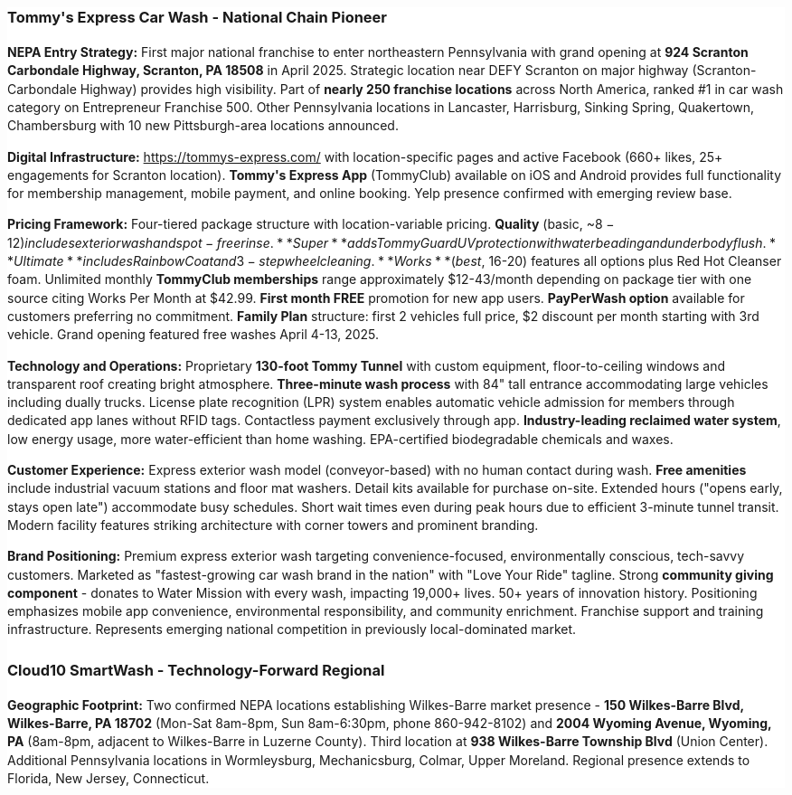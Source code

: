 ### Tommy's Express Car Wash - National Chain Pioneer

**NEPA Entry Strategy:** First major national franchise to enter northeastern Pennsylvania with grand opening at **924 Scranton Carbondale Highway, Scranton, PA 18508** in April 2025. Strategic location near DEFY Scranton on major highway (Scranton-Carbondale Highway) provides high visibility. Part of **nearly 250 franchise locations** across North America, ranked #1 in car wash category on Entrepreneur Franchise 500. Other Pennsylvania locations in Lancaster, Harrisburg, Sinking Spring, Quakertown, Chambersburg with 10 new Pittsburgh-area locations announced.

**Digital Infrastructure:** https://tommys-express.com/ with location-specific pages and active Facebook (660+ likes, 25+ engagements for Scranton location). **Tommy's Express App** (TommyClub) available on iOS and Android provides full functionality for membership management, mobile payment, and online booking. Yelp presence confirmed with emerging review base.

**Pricing Framework:** Four-tiered package structure with location-variable pricing. **Quality** (basic, ~$8-12) includes exterior wash and spot-free rinse. **Super** adds Tommy Guard UV protection with water beading and underbody flush. **Ultimate** includes Rainbow Coat and 3-step wheel cleaning. **Works** (best, ~$16-20) features all options plus Red Hot Cleanser foam. Unlimited monthly **TommyClub memberships** range approximately $12-43/month depending on package tier with one source citing Works Per Month at $42.99. **First month FREE** promotion for new app users. **PayPerWash option** available for customers preferring no commitment. **Family Plan** structure: first 2 vehicles full price, $2 discount per month starting with 3rd vehicle. Grand opening featured free washes April 4-13, 2025.

**Technology and Operations:** Proprietary **130-foot Tommy Tunnel** with custom equipment, floor-to-ceiling windows and transparent roof creating bright atmosphere. **Three-minute wash process** with 84" tall entrance accommodating large vehicles including dually trucks. License plate recognition (LPR) system enables automatic vehicle admission for members through dedicated app lanes without RFID tags. Contactless payment exclusively through app. **Industry-leading reclaimed water system**, low energy usage, more water-efficient than home washing. EPA-certified biodegradable chemicals and waxes.

**Customer Experience:** Express exterior wash model (conveyor-based) with no human contact during wash. **Free amenities** include industrial vacuum stations and floor mat washers. Detail kits available for purchase on-site. Extended hours ("opens early, stays open late") accommodate busy schedules. Short wait times even during peak hours due to efficient 3-minute tunnel transit. Modern facility features striking architecture with corner towers and prominent branding.

**Brand Positioning:** Premium express exterior wash targeting convenience-focused, environmentally conscious, tech-savvy customers. Marketed as "fastest-growing car wash brand in the nation" with "Love Your Ride" tagline. Strong **community giving component** - donates to Water Mission with every wash, impacting 19,000+ lives. 50+ years of innovation history. Positioning emphasizes mobile app convenience, environmental responsibility, and community enrichment. Franchise support and training infrastructure. Represents emerging national competition in previously local-dominated market.

### Cloud10 SmartWash - Technology-Forward Regional

**Geographic Footprint:** Two confirmed NEPA locations establishing Wilkes-Barre market presence - **150 Wilkes-Barre Blvd, Wilkes-Barre, PA 18702** (Mon-Sat 8am-8pm, Sun 8am-6:30pm, phone 860-942-8102) and **2004 Wyoming Avenue, Wyoming, PA** (8am-8pm, adjacent to Wilkes-Barre in Luzerne County). Third location at **938 Wilkes-Barre Township Blvd** (Union Center). Additional Pennsylvania locations in Wormleysburg, Mechanicsburg, Colmar, Upper Moreland. Regional presence extends to Florida, New Jersey, Connecticut.
